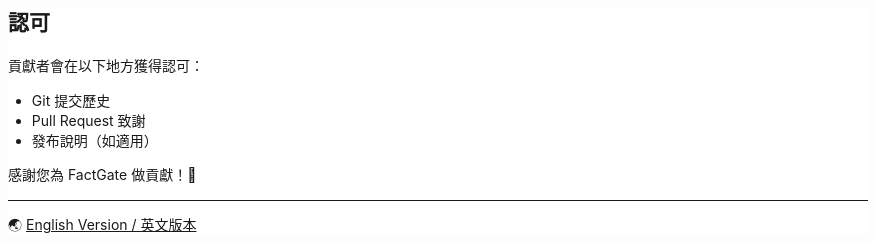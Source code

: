 ## 認可

貢獻者會在以下地方獲得認可：
- Git 提交歷史
- Pull Request 致謝
- 發布說明（如適用）

感謝您為 FactGate 做貢獻！🎉

---

🌏 [English Version / 英文版本](../../CONTRIBUTING.md)
